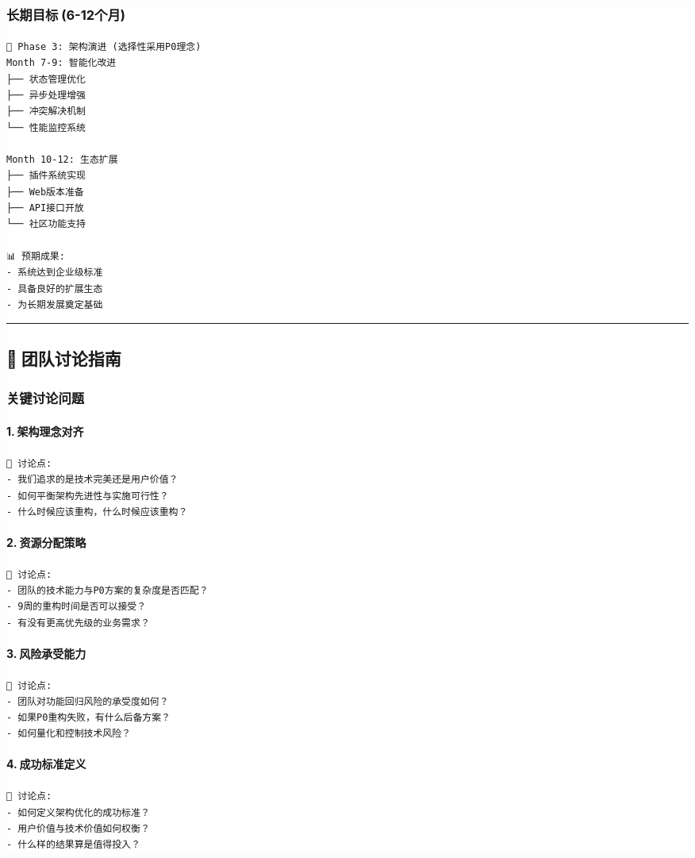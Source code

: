 ### 长期目标 (6-12个月)
```
🚀 Phase 3: 架构演进 (选择性采用P0理念)
Month 7-9: 智能化改进
├── 状态管理优化
├── 异步处理增强
├── 冲突解决机制
└── 性能监控系统

Month 10-12: 生态扩展
├── 插件系统实现
├── Web版本准备
├── API接口开放
└── 社区功能支持

📊 预期成果:
- 系统达到企业级标准
- 具备良好的扩展生态
- 为长期发展奠定基础
```

---

## 🤝 **团队讨论指南**

### 关键讨论问题

#### 1. 架构理念对齐
```
💭 讨论点:
- 我们追求的是技术完美还是用户价值？
- 如何平衡架构先进性与实施可行性？
- 什么时候应该重构，什么时候应该重构？
```

#### 2. 资源分配策略
```
💭 讨论点:
- 团队的技术能力与P0方案的复杂度是否匹配？
- 9周的重构时间是否可以接受？
- 有没有更高优先级的业务需求？
```

#### 3. 风险承受能力
```
💭 讨论点:
- 团队对功能回归风险的承受度如何？
- 如果P0重构失败，有什么后备方案？
- 如何量化和控制技术风险？
```

#### 4. 成功标准定义
```
💭 讨论点:
- 如何定义架构优化的成功标准？
- 用户价值与技术价值如何权衡？
- 什么样的结果算是值得投入？
```

